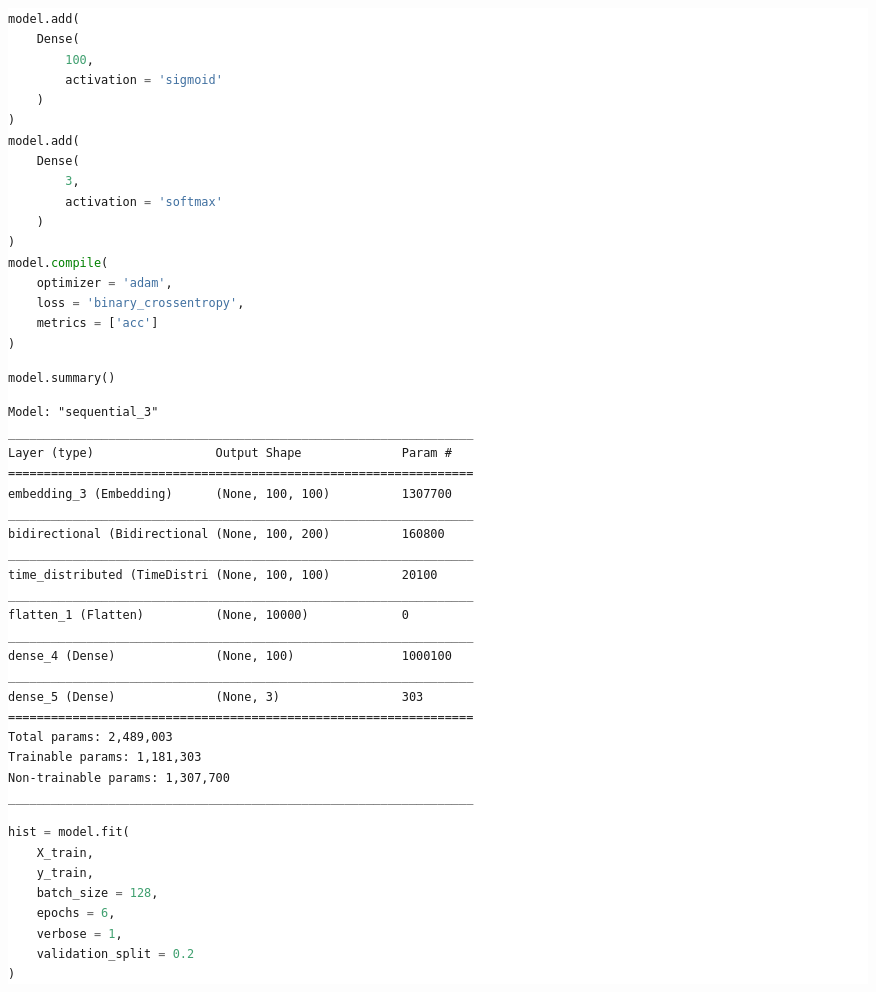 
```python
model.add(
    Dense(
        100,
        activation = 'sigmoid'
    )
)
model.add(
    Dense(
        3,
        activation = 'softmax'
    )
)
model.compile(
    optimizer = 'adam',
    loss = 'binary_crossentropy',
    metrics = ['acc']
)
```


```python
model.summary()
```

    Model: "sequential_3"
    _________________________________________________________________
    Layer (type)                 Output Shape              Param #   
    =================================================================
    embedding_3 (Embedding)      (None, 100, 100)          1307700   
    _________________________________________________________________
    bidirectional (Bidirectional (None, 100, 200)          160800    
    _________________________________________________________________
    time_distributed (TimeDistri (None, 100, 100)          20100     
    _________________________________________________________________
    flatten_1 (Flatten)          (None, 10000)             0         
    _________________________________________________________________
    dense_4 (Dense)              (None, 100)               1000100   
    _________________________________________________________________
    dense_5 (Dense)              (None, 3)                 303       
    =================================================================
    Total params: 2,489,003
    Trainable params: 1,181,303
    Non-trainable params: 1,307,700
    _________________________________________________________________



```python
hist = model.fit(
    X_train,
    y_train,
    batch_size = 128,
    epochs = 6,
    verbose = 1,
    validation_split = 0.2
)
```
